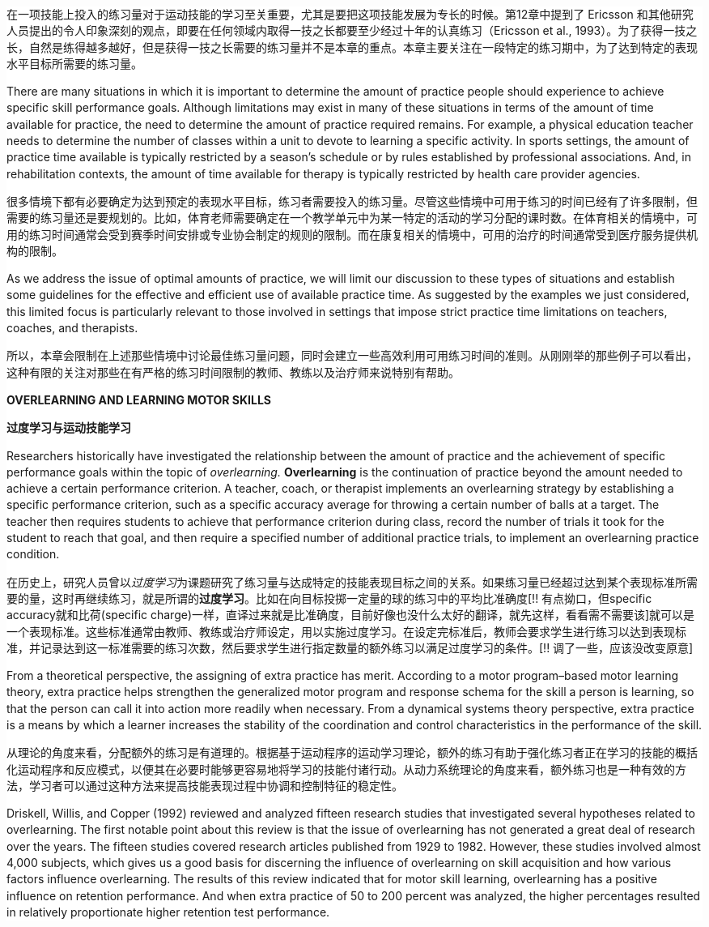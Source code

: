 在一项技能上投入的练习量对于运动技能的学习至关重要，尤其是要把这项技能发展为专长的时候。第12章中提到了 Ericsson 和其他研究人员提出的令人印象深刻的观点，即要在任何领域内取得一技之长都要至少经过十年的认真练习（Ericsson et al., 1993）。为了获得一技之长，自然是练得越多越好，但是获得一技之长需要的练习量并不是本章的重点。本章主要关注在一段特定的练习期中，为了达到特定的表现水平目标所需要的练习量。

There are many situations in which it is important to determine the amount of practice people should experience to achieve specific skill performance goals. Although limitations may exist in many of these situations in terms of the amount of time available for practice, the need to determine the amount of practice required remains. For example, a physical education teacher needs to determine the number of classes within a unit to devote to learning a specific activity. In sports settings, the amount of practice time available is typically restricted by a season’s schedule or by rules established by professional associations. And, in rehabilitation contexts, the amount of time available for therapy is typically restricted by health care provider agencies.

很多情境下都有必要确定为达到预定的表现水平目标，练习者需要投入的练习量。尽管这些情境中可用于练习的时间已经有了许多限制，但需要的练习量还是要规划的。比如，体育老师需要确定在一个教学单元中为某一特定的活动的学习分配的课时数。在体育相关的情境中，可用的练习时间通常会受到赛季时间安排或专业协会制定的规则的限制。而在康复相关的情境中，可用的治疗的时间通常受到医疗服务提供机构的限制。

As we address the issue of optimal amounts of practice, we will limit our discussion to these types of situations and establish some guidelines for the effective and efficient use of available practice time. As suggested by the examples we just considered, this limited focus is particularly relevant to those involved in settings that impose strict practice time limitations on teachers, coaches, and therapists.

所以，本章会限制在上述那些情境中讨论最佳练习量问题，同时会建立一些高效利用可用练习时间的准则。从刚刚举的那些例子可以看出，这种有限的关注对那些在有严格的练习时间限制的教师、教练以及治疗师来说特别有帮助。

**OVERLEARNING AND LEARNING MOTOR SKILLS**

**过度学习与运动技能学习**

Researchers historically have investigated the relationship between the amount of practice and the achievement of specific performance goals within the topic of *overlearning.* **Overlearning** is the continuation of practice beyond the amount needed to achieve a certain performance criterion. A teacher, coach, or therapist implements an overlearning strategy by establishing a specific performance criterion, such as a specific accuracy average for throwing a certain number of balls at a target. The teacher then requires students to achieve that performance criterion during class, record the number of trials it took for the student to reach that goal, and then require a specified number of additional practice trials, to implement an overlearning practice condition.

在历史上，研究人员曾以*过度学习*为课题研究了练习量与达成特定的技能表现目标之间的关系。如果练习量已经超过达到某个表现标准所需要的量，这时再继续练习，就是所谓的**过度学习**。比如在向目标投掷一定量的球的练习中的平均比准确度[!! 有点拗口，但specific accuracy就和比荷(specific charge)一样，直译过来就是比准确度，目前好像也没什么太好的翻译，就先这样，看看需不需要该]就可以是一个表现标准。这些标准通常由教师、教练或治疗师设定，用以实施过度学习。在设定完标准后，教师会要求学生进行练习以达到表现标准，并记录达到这一标准需要的练习次数，然后要求学生进行指定数量的额外练习以满足过度学习的条件。[!! 调了一些，应该没改变原意]

From a theoretical perspective, the assigning of extra practice has merit. According to a motor program–based motor learning theory, extra practice helps strengthen the generalized motor program and response schema for the skill a person is learning, so that the person can call it into action more readily when necessary. From a dynamical systems theory perspective, extra practice is a means by which a learner increases the stability of the coordination and control characteristics in the performance of the skill.

从理论的角度来看，分配额外的练习是有道理的。根据基于运动程序的运动学习理论，额外的练习有助于强化练习者正在学习的技能的概括化运动程序和反应模式，以便其在必要时能够更容易地将学习的技能付诸行动。从动力系统理论的角度来看，额外练习也是一种有效的方法，学习者可以通过这种方法来提高技能表现过程中协调和控制特征的稳定性。

Driskell, Willis, and Copper (1992) reviewed and analyzed fifteen research studies that investigated several hypotheses related to overlearning. The first notable point about this review is that the issue of overlearning has not generated a great deal of research over the years. The fifteen studies covered research articles published from 1929 to 1982. However, these studies involved almost 4,000 subjects, which gives us a good basis for discerning the influence of overlearning on skill acquisition and how various factors influence overlearning. The results of this review indicated that for motor skill learning, overlearning has a positive influence on retention performance. And when extra practice of 50 to 200 percent was analyzed, the higher percentages resulted in relatively proportionate higher retention test performance.
